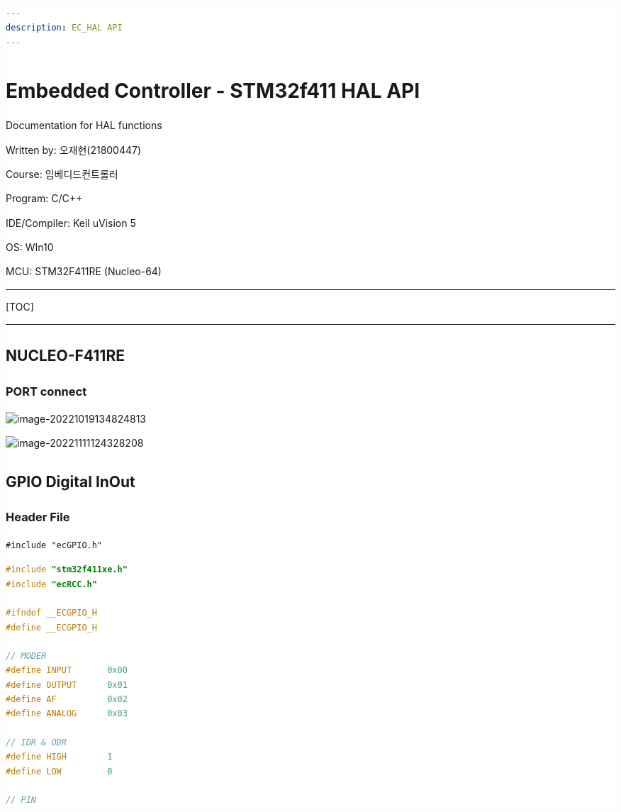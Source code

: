 ```yaml
---
description: EC_HAL API
---
```



# Embedded Controller - STM32f411 HAL API

Documentation for HAL functions

Written by:   오재현(21800447)

Course:  임베디드컨트롤러

Program: C/C++

IDE/Compiler: Keil uVision 5

OS: WIn10

MCU:  STM32F411RE (Nucleo-64)



---

[TOC]



---





## NUCLEO-F411RE

### PORT connect

![image-20221019134824813](C:\Users\MASTER\AppData\Roaming\Typora\typora-user-images\image-20221019134824813.png)

![image-20221111124328208](C:\Users\MASTER\AppData\Roaming\Typora\typora-user-images\image-20221111124328208.png)

## GPIO Digital InOut 

### Header File

 `#include "ecGPIO.h"`


```c++
#include "stm32f411xe.h"
#include "ecRCC.h"

#ifndef __ECGPIO_H
#define __ECGPIO_H

// MODER
#define INPUT  		0x00
#define OUTPUT 		0x01
#define AF     		0x02
#define ANALOG 		0x03

// IDR & ODR
#define HIGH 		1
#define LOW  		0

// PIN
```